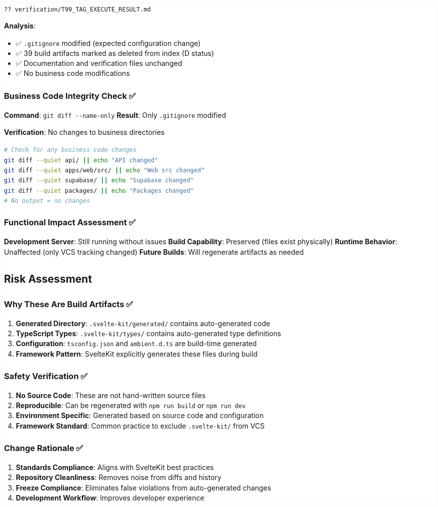 ```
?? verification/T99_TAG_EXECUTE_RESULT.md
```

**Analysis**:
- ✅ `.gitignore` modified (expected configuration change)
- ✅ 39 build artifacts marked as deleted from index (D status)
- ✅ Documentation and verification files unchanged
- ✅ No business code modifications

### Business Code Integrity Check ✅

**Command**: `git diff --name-only`
**Result**: Only `.gitignore` modified

**Verification**: No changes to business directories
```bash
# Check for any business code changes
git diff --quiet api/ || echo "API changed"
git diff --quiet apps/web/src/ || echo "Web src changed"
git diff --quiet supabase/ || echo "Supabase changed"
git diff --quiet packages/ || echo "Packages changed"
# No output = no changes
```

### Functional Impact Assessment ✅

**Development Server**: Still running without issues
**Build Capability**: Preserved (files exist physically)
**Runtime Behavior**: Unaffected (only VCS tracking changed)
**Future Builds**: Will regenerate artifacts as needed

## Risk Assessment

### Why These Are Build Artifacts ✅
1. **Generated Directory**: `.svelte-kit/generated/` contains auto-generated code
2. **TypeScript Types**: `.svelte-kit/types/` contains auto-generated type definitions
3. **Configuration**: `tsconfig.json` and `ambient.d.ts` are build-time generated
4. **Framework Pattern**: SvelteKit explicitly generates these files during build

### Safety Verification ✅
1. **No Source Code**: These are not hand-written source files
2. **Reproducible**: Can be regenerated with `npm run build` or `npm run dev`
3. **Environment Specific**: Generated based on source code and configuration
4. **Framework Standard**: Common practice to exclude `.svelte-kit/` from VCS

### Change Rationale ✅
1. **Standards Compliance**: Aligns with SvelteKit best practices
2. **Repository Cleanliness**: Removes noise from diffs and history
3. **Freeze Compliance**: Eliminates false violations from auto-generated changes
4. **Development Workflow**: Improves developer experience
